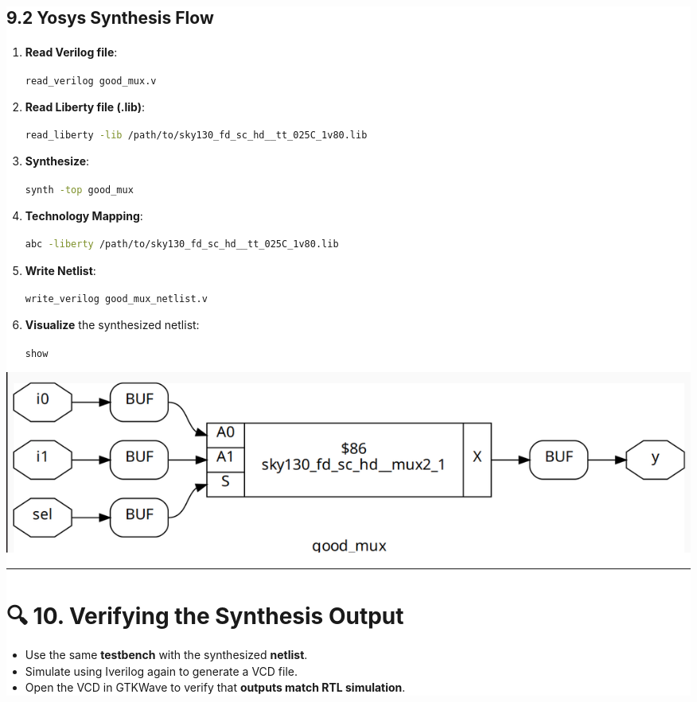 
## 9.2 Yosys Synthesis Flow

1. **Read Verilog file**:

   ```bash
   read_verilog good_mux.v
   ```

2. **Read Liberty file (.lib)**:

   ```bash
   read_liberty -lib /path/to/sky130_fd_sc_hd__tt_025C_1v80.lib
   ```

3. **Synthesize**:

   ```bash
   synth -top good_mux
   ```

4. **Technology Mapping**:

   ```bash
   abc -liberty /path/to/sky130_fd_sc_hd__tt_025C_1v80.lib
   ```

5. **Write Netlist**:

   ```bash
   write_verilog good_mux_netlist.v
   ```

6. **Visualize** the synthesized netlist:

   ```bash
   show
   ```
![image alt](https://github.com/harishj123/RISC-V_Soc_Tape_out_week_1/blob/main/Week_1/Day_1/mux2x1.png?raw=true)

---

# 🔍 10. Verifying the Synthesis Output

* Use the same **testbench** with the synthesized **netlist**.
* Simulate using Iverilog again to generate a VCD file.
* Open the VCD in GTKWave to verify that **outputs match RTL simulation**.
